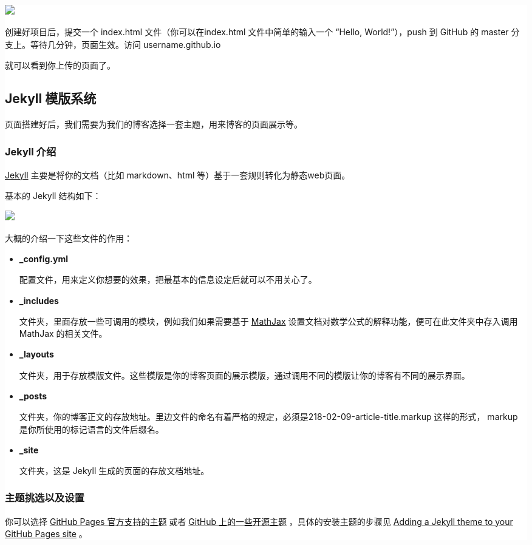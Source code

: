 
![](https://ws4.sinaimg.cn/large/006tKfTcgy1fob4ovjm8lj316i0ysgr2.jpg)



创建好项目后，提交一个 index.html 文件（你可以在index.html 文件中简单的输入一个 “Hello, World!”），push 到 GitHub 的 master 分支上。等待几分钟，页面生效。访问 username.github.io  

就可以看到你上传的页面了。



## Jekyll 模版系统

页面搭建好后，我们需要为我们的博客选择一套主题，用来博客的页面展示等。



### Jekyll 介绍



[Jekyll](https://jekyllrb.com) 主要是将你的文档（比如 markdown、html 等）基于一套规则转化为静态web页面。



基本的 Jekyll 结构如下：

![](https://ws3.sinaimg.cn/large/006tNc79gy1foaawq2ev1j31080c0gnh.jpg)



大概的介绍一下这些文件的作用：

* **_config.yml**

  配置文件，用来定义你想要的效果，把最基本的信息设定后就可以不用关心了。

* **_includes**

  文件夹，里面存放一些可调用的模块，例如我们如果需要基于 [MathJax](http://docs.mathjax.org/en/latest/index.html) 设置文档对数学公式的解释功能，便可在此文件夹中存入调用 MathJax 的相关文件。

* **_layouts**

  文件夹，用于存放模版文件。这些模版是你的博客页面的展示模版，通过调用不同的模版让你的博客有不同的展示界面。

* **_posts**

  文件夹，你的博客正文的存放地址。里边文件的命名有着严格的规定，必须是218-02-09-article-title.markup 这样的形式， markup 是你所使用的标记语言的文件后缀名。

* **_site**

  文件夹，这是 Jekyll 生成的页面的存放文档地址。



### 主题挑选以及设置

你可以选择 [GitHub Pages 官方支持的主题](https://pages.github.com/themes/) 或者 [GitHub 上的一些开源主题](https://github.com/topics/jekyll-theme) ，具体的安装主题的步骤见 [Adding a Jekyll theme to your GitHub Pages site](https://help.github.com/articles/adding-a-jekyll-theme-to-your-github-pages-site/) 。

